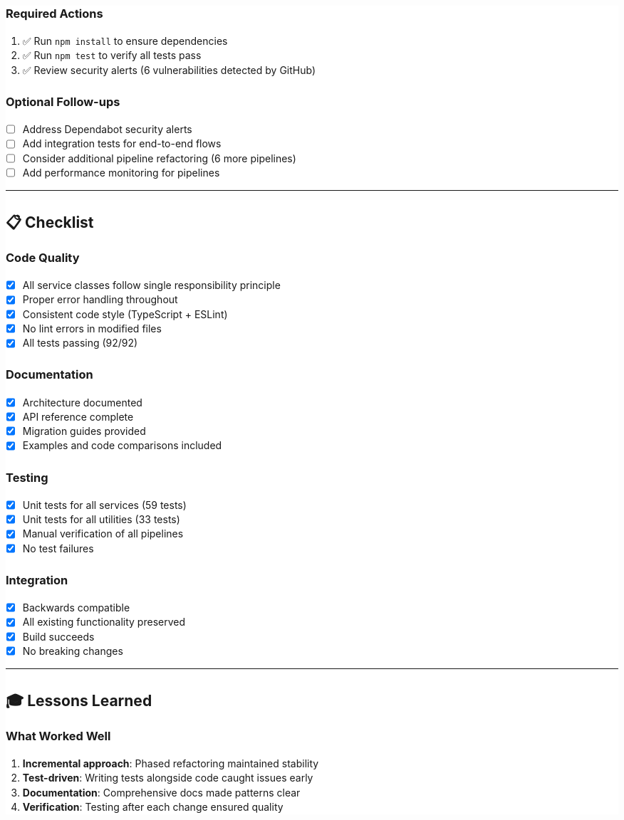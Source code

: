 ### Required Actions
1. ✅ Run `npm install` to ensure dependencies
2. ✅ Run `npm test` to verify all tests pass
3. ✅ Review security alerts (6 vulnerabilities detected by GitHub)

### Optional Follow-ups
- [ ] Address Dependabot security alerts
- [ ] Add integration tests for end-to-end flows
- [ ] Consider additional pipeline refactoring (6 more pipelines)
- [ ] Add performance monitoring for pipelines

---

## 📋 Checklist

### Code Quality
- [x] All service classes follow single responsibility principle
- [x] Proper error handling throughout
- [x] Consistent code style (TypeScript + ESLint)
- [x] No lint errors in modified files
- [x] All tests passing (92/92)

### Documentation
- [x] Architecture documented
- [x] API reference complete
- [x] Migration guides provided
- [x] Examples and code comparisons included

### Testing
- [x] Unit tests for all services (59 tests)
- [x] Unit tests for all utilities (33 tests)
- [x] Manual verification of all pipelines
- [x] No test failures

### Integration
- [x] Backwards compatible
- [x] All existing functionality preserved
- [x] Build succeeds
- [x] No breaking changes

---

## 🎓 Lessons Learned

### What Worked Well
1. **Incremental approach**: Phased refactoring maintained stability
2. **Test-driven**: Writing tests alongside code caught issues early
3. **Documentation**: Comprehensive docs made patterns clear
4. **Verification**: Testing after each change ensured quality
